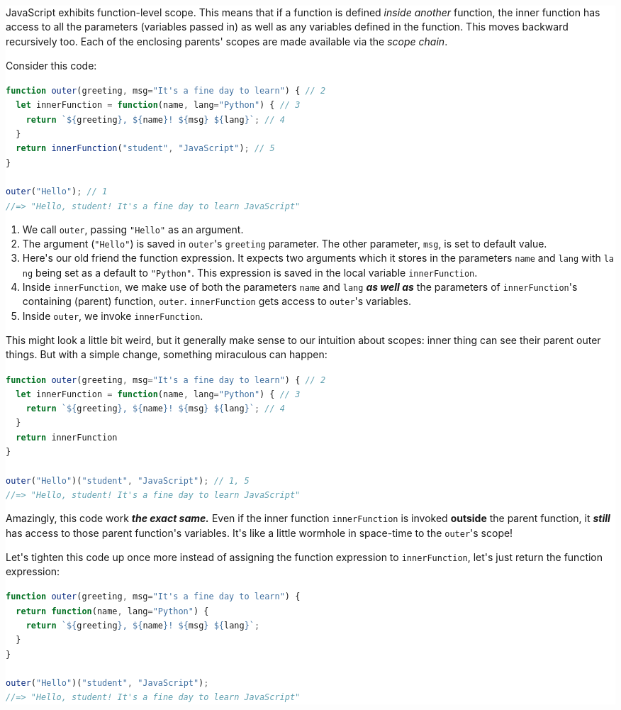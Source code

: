 JavaScript exhibits function-level scope. This means that if a function is defined _inside another_ function, the inner function has access to all the parameters (variables passed in) as well as any variables defined in the function. This moves backward recursively too. Each of the enclosing parents' scopes are made available via the _scope chain_.

Consider this code:

```javascript
function outer(greeting, msg="It's a fine day to learn") { // 2
  let innerFunction = function(name, lang="Python") { // 3
    return `${greeting}, ${name}! ${msg} ${lang}`; // 4
  }
  return innerFunction("student", "JavaScript"); // 5
}

outer("Hello"); // 1
//=> "Hello, student! It's a fine day to learn JavaScript"
```

1. We call `outer`, passing `"Hello"` as an argument.
2. The argument (`"Hello"`) is saved in `outer`'s `greeting` parameter. The other parameter, `msg`, is set to default value.
3. Here's our old friend the function expression. It expects two arguments which it stores in the parameters `name` and `lang` with `lang` being set as a default to `"Python"`. This expression is saved in the local variable `innerFunction`.
4. Inside `innerFunction`, we make use of both the parameters `name` and `lang` _**as well as**_ the parameters of `innerFunction`'s containing (parent) function, `outer`. `innerFunction` gets access to `outer`'s variables.
5. Inside `outer`, we invoke `innerFunction`.

This might look a little bit weird, but it generally make sense to our intuition about scopes: inner thing can see their parent outer things. But with a simple change, something miraculous can happen:

```javascript
function outer(greeting, msg="It's a fine day to learn") { // 2
  let innerFunction = function(name, lang="Python") { // 3
    return `${greeting}, ${name}! ${msg} ${lang}`; // 4
  }
  return innerFunction
}

outer("Hello")("student", "JavaScript"); // 1, 5
//=> "Hello, student! It's a fine day to learn JavaScript"
```

Amazingly, this code work _**the exact same.**_ Even if the inner function `innerFunction` is invoked **outside** the parent function, it _**still**_ has access to those parent function's variables. It's like a little wormhole in space-time to the `outer`'s scope!

Let's tighten this code up once more instead of assigning the function expression to `innerFunction`, let's just return the function expression:

```javascript
function outer(greeting, msg="It's a fine day to learn") {
  return function(name, lang="Python") {
    return `${greeting}, ${name}! ${msg} ${lang}`;
  }
}

outer("Hello")("student", "JavaScript");
//=> "Hello, student! It's a fine day to learn JavaScript"
```

